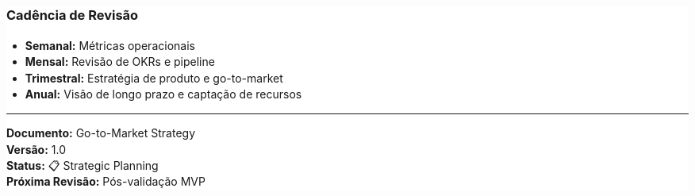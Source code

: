 ### Cadência de Revisão
- **Semanal:** Métricas operacionais
- **Mensal:** Revisão de OKRs e pipeline
- **Trimestral:** Estratégia de produto e go-to-market
- **Anual:** Visão de longo prazo e captação de recursos

---

**Documento:** Go-to-Market Strategy  
**Versão:** 1.0  
**Status:** 📋 Strategic Planning  
**Próxima Revisão:** Pós-validação MVP
